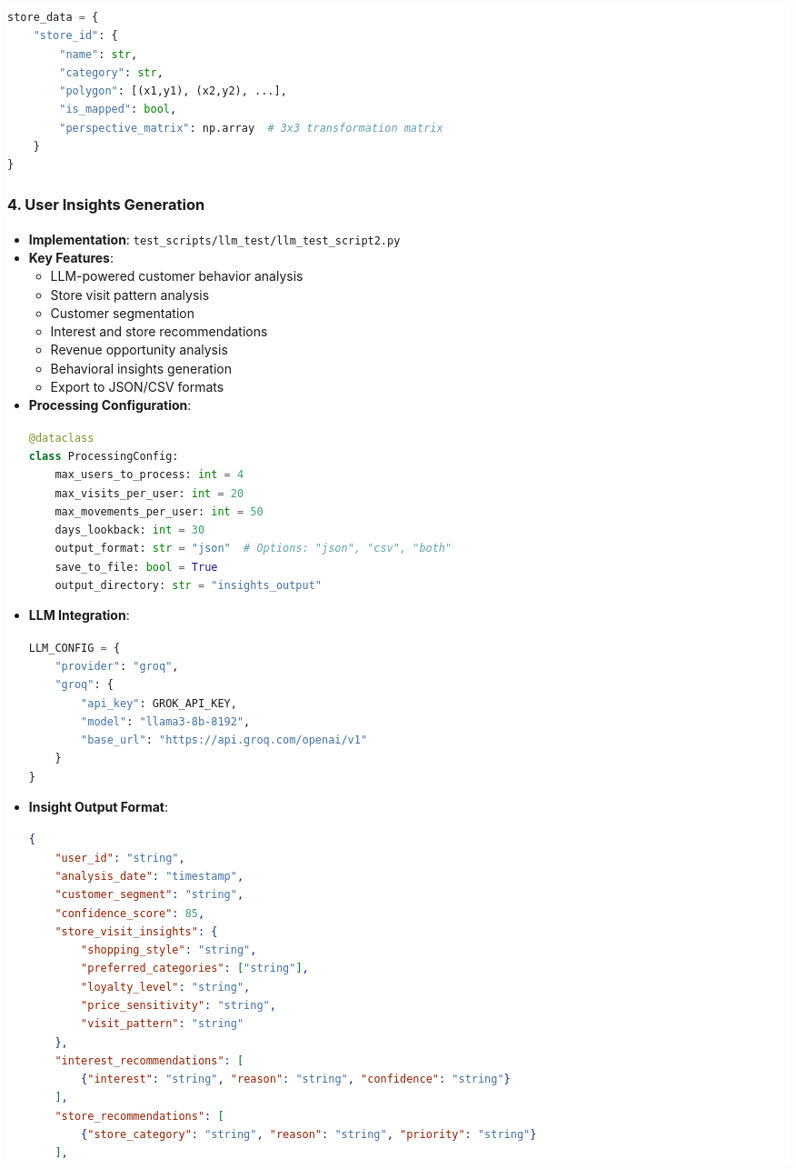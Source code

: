   ```python
  store_data = {
      "store_id": {
          "name": str,
          "category": str,
          "polygon": [(x1,y1), (x2,y2), ...],
          "is_mapped": bool,
          "perspective_matrix": np.array  # 3x3 transformation matrix
      }
  }
  ```

### 4. User Insights Generation
- **Implementation**: `test_scripts/llm_test/llm_test_script2.py`
- **Key Features**:
  - LLM-powered customer behavior analysis
  - Store visit pattern analysis
  - Customer segmentation
  - Interest and store recommendations
  - Revenue opportunity analysis
  - Behavioral insights generation
  - Export to JSON/CSV formats
- **Processing Configuration**:
  ```python
  @dataclass
  class ProcessingConfig:
      max_users_to_process: int = 4
      max_visits_per_user: int = 20
      max_movements_per_user: int = 50
      days_lookback: int = 30
      output_format: str = "json"  # Options: "json", "csv", "both"
      save_to_file: bool = True
      output_directory: str = "insights_output"
  ```
- **LLM Integration**:
  ```python
  LLM_CONFIG = {
      "provider": "groq",
      "groq": {
          "api_key": GROK_API_KEY,
          "model": "llama3-8b-8192",
          "base_url": "https://api.groq.com/openai/v1"
      }
  }
  ```
- **Insight Output Format**:
  ```json
  {
      "user_id": "string",
      "analysis_date": "timestamp",
      "customer_segment": "string",
      "confidence_score": 85,
      "store_visit_insights": {
          "shopping_style": "string",
          "preferred_categories": ["string"],
          "loyalty_level": "string",
          "price_sensitivity": "string",
          "visit_pattern": "string"
      },
      "interest_recommendations": [
          {"interest": "string", "reason": "string", "confidence": "string"}
      ],
      "store_recommendations": [
          {"store_category": "string", "reason": "string", "priority": "string"}
      ],
  ```